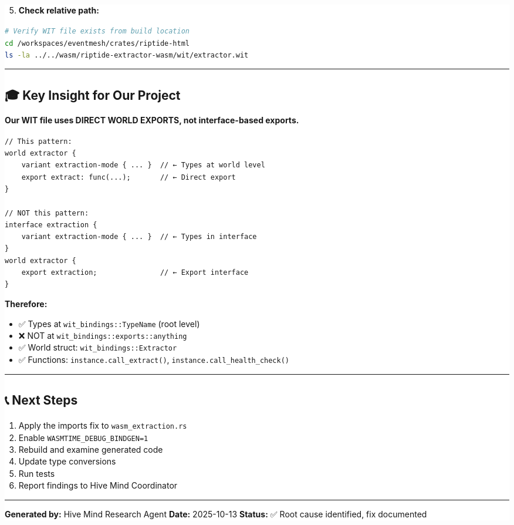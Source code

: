 5. **Check relative path:**
```bash
# Verify WIT file exists from build location
cd /workspaces/eventmesh/crates/riptide-html
ls -la ../../wasm/riptide-extractor-wasm/wit/extractor.wit
```

---

## 🎓 Key Insight for Our Project

**Our WIT file uses DIRECT WORLD EXPORTS, not interface-based exports.**

```wit
// This pattern:
world extractor {
    variant extraction-mode { ... }  // ← Types at world level
    export extract: func(...);       // ← Direct export
}

// NOT this pattern:
interface extraction {
    variant extraction-mode { ... }  // ← Types in interface
}
world extractor {
    export extraction;               // ← Export interface
}
```

**Therefore:**
- ✅ Types at `wit_bindings::TypeName` (root level)
- ❌ NOT at `wit_bindings::exports::anything`
- ✅ World struct: `wit_bindings::Extractor`
- ✅ Functions: `instance.call_extract()`, `instance.call_health_check()`

---

## 📞 Next Steps

1. Apply the imports fix to `wasm_extraction.rs`
2. Enable `WASMTIME_DEBUG_BINDGEN=1`
3. Rebuild and examine generated code
4. Update type conversions
5. Run tests
6. Report findings to Hive Mind Coordinator

---

**Generated by:** Hive Mind Research Agent
**Date:** 2025-10-13
**Status:** ✅ Root cause identified, fix documented
